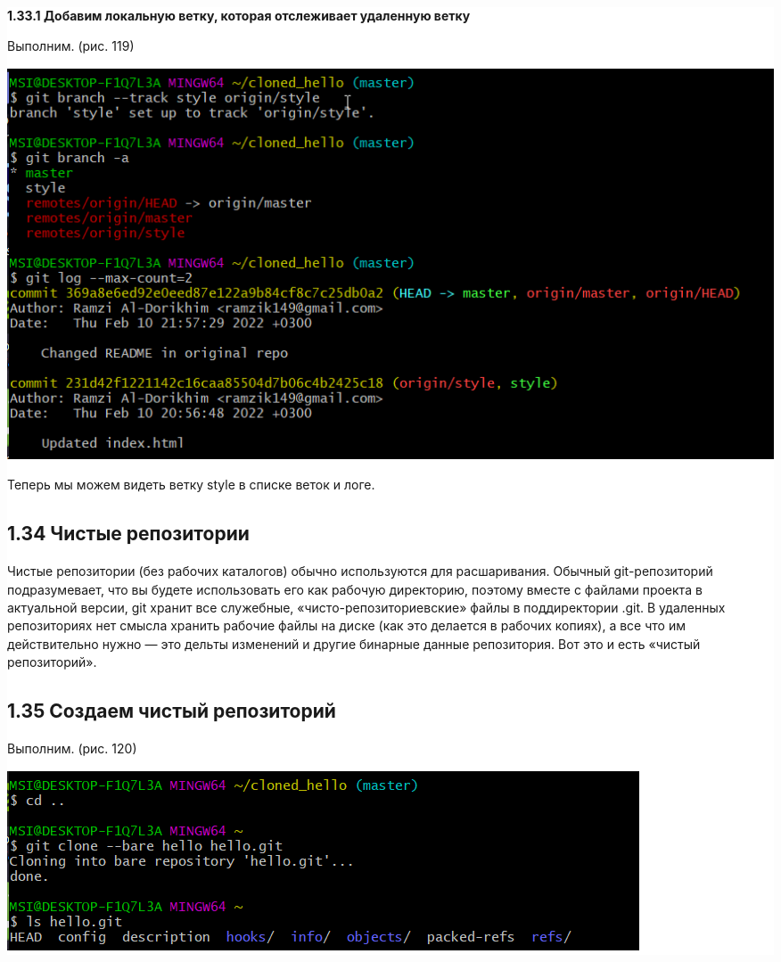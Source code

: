 **1.33.1 Добавим локальную ветку, которая отслеживает удаленную ветку**

Выполним. (рис. 119)

![branch](image/127.png "рис. 119")

Теперь мы можем видеть ветку style в списке веток и логе.

## 1.34 Чистые репозитории

Чистые репозитории (без рабочих каталогов) обычно используются для расшаривания. Обычный git-репозиторий подразумевает, что вы будете использовать его как рабочую директорию, поэтому вместе с файлами проекта в актуальной версии, git хранит все служебные, «чисто-репозиториевские» файлы в поддиректории .git. В удаленных репозиториях нет смысла хранить рабочие файлы на диске (как это делается в рабочих копиях), а все что им действительно нужно — это дельты изменений и другие бинарные данные репозитория. Вот это и есть «чистый репозиторий».

## 1.35 Создаем чистый репозиторий

Выполним. (рис. 120)

![clone](image/128.png "рис. 120")

